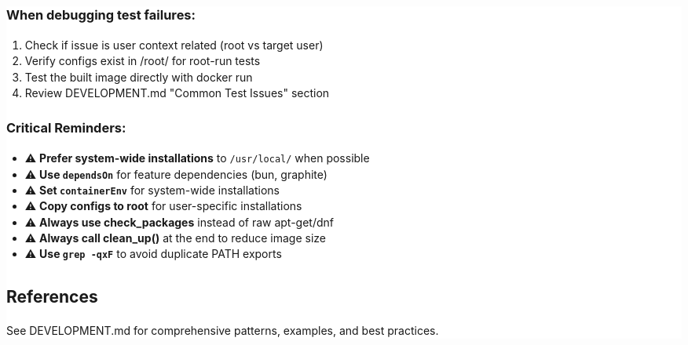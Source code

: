 ### When debugging test failures:

1. Check if issue is user context related (root vs target user)
2. Verify configs exist in /root/ for root-run tests
3. Test the built image directly with docker run
4. Review DEVELOPMENT.md "Common Test Issues" section

### Critical Reminders:

- ⚠️ **Prefer system-wide installations** to `/usr/local/` when possible
- ⚠️ **Use `dependsOn`** for feature dependencies (bun, graphite)
- ⚠️ **Set `containerEnv`** for system-wide installations
- ⚠️ **Copy configs to root** for user-specific installations
- ⚠️ **Always use check_packages** instead of raw apt-get/dnf
- ⚠️ **Always call clean_up()** at the end to reduce image size
- ⚠️ **Use `grep -qxF`** to avoid duplicate PATH exports

## References

See DEVELOPMENT.md for comprehensive patterns, examples, and best practices.
